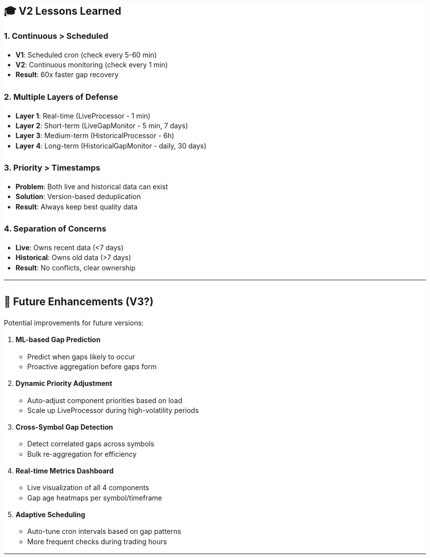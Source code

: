 
## 🎓 V2 Lessons Learned

### 1. Continuous > Scheduled
- **V1**: Scheduled cron (check every 5-60 min)
- **V2**: Continuous monitoring (check every 1 min)
- **Result**: 60x faster gap recovery

### 2. Multiple Layers of Defense
- **Layer 1**: Real-time (LiveProcessor - 1 min)
- **Layer 2**: Short-term (LiveGapMonitor - 5 min, 7 days)
- **Layer 3**: Medium-term (HistoricalProcessor - 6h)
- **Layer 4**: Long-term (HistoricalGapMonitor - daily, 30 days)

### 3. Priority > Timestamps
- **Problem**: Both live and historical data can exist
- **Solution**: Version-based deduplication
- **Result**: Always keep best quality data

### 4. Separation of Concerns
- **Live**: Owns recent data (<7 days)
- **Historical**: Owns old data (>7 days)
- **Result**: No conflicts, clear ownership

---

## 🔮 Future Enhancements (V3?)

Potential improvements for future versions:

1. **ML-based Gap Prediction**
   - Predict when gaps likely to occur
   - Proactive aggregation before gaps form

2. **Dynamic Priority Adjustment**
   - Auto-adjust component priorities based on load
   - Scale up LiveProcessor during high-volatility periods

3. **Cross-Symbol Gap Detection**
   - Detect correlated gaps across symbols
   - Bulk re-aggregation for efficiency

4. **Real-time Metrics Dashboard**
   - Live visualization of all 4 components
   - Gap age heatmaps per symbol/timeframe

5. **Adaptive Scheduling**
   - Auto-tune cron intervals based on gap patterns
   - More frequent checks during trading hours

---
